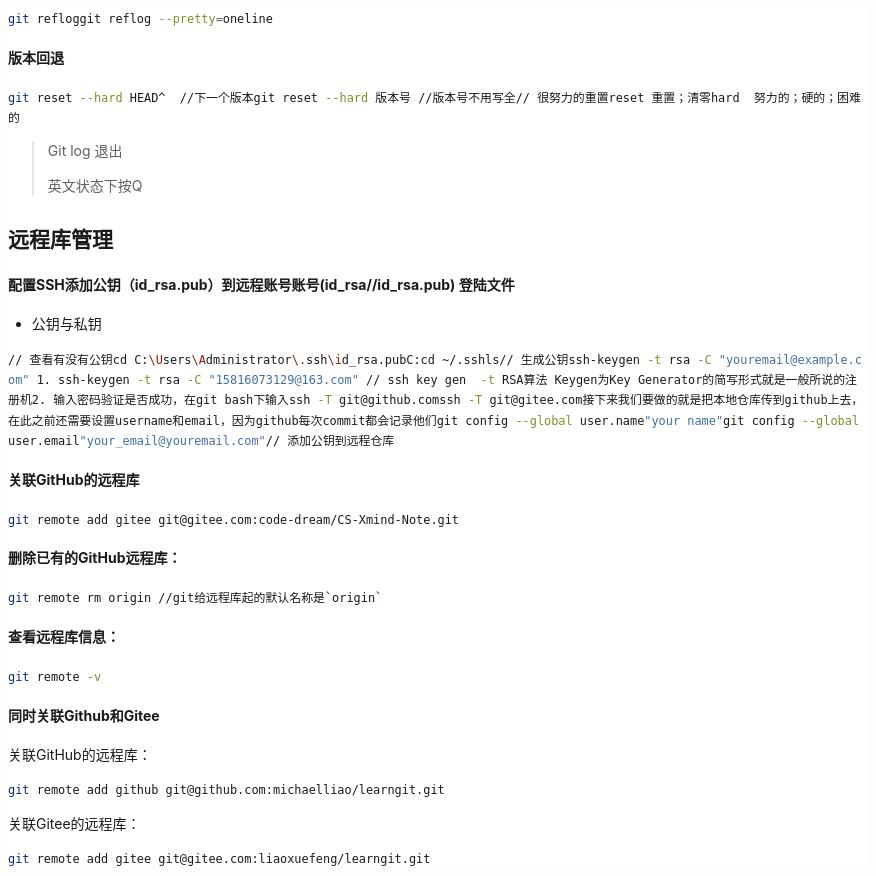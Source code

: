 ```bash
git refloggit reflog --pretty=oneline 
```

#### 版本回退

```bash
git reset --hard HEAD^  //下一个版本git reset --hard 版本号 //版本号不用写全// 很努力的重置reset 重置；清零hard  努力的；硬的；困难的
```

> Git log 退出
>
> 英文状态下按Q

## 远程库管理

#### 配置SSH添加公钥（id_rsa.pub）到远程账号账号(id_rsa//id_rsa.pub) 登陆文件

- 公钥与私钥

```bash
// 查看有没有公钥cd C:\Users\Administrator\.ssh\id_rsa.pubC:cd ~/.sshls// 生成公钥ssh-keygen -t rsa -C "youremail@example.com" 1. ssh-keygen -t rsa -C "15816073129@163.com" // ssh key gen  -t RSA算法 Keygen为Key Generator的简写形式就是一般所说的注册机2. 输入密码验证是否成功，在git bash下输入ssh -T git@github.comssh -T git@gitee.com接下来我们要做的就是把本地仓库传到github上去，在此之前还需要设置username和email，因为github每次commit都会记录他们git config --global user.name"your name"git config --global user.email"your_email@youremail.com"// 添加公钥到远程仓库
```

#### 关联GitHub的远程库

```bash
git remote add gitee git@gitee.com:code-dream/CS-Xmind-Note.git
```

#### 删除已有的GitHub远程库：

```bash
git remote rm origin //git给远程库起的默认名称是`origin`
```

#### 查看远程库信息：

```bash
git remote -v
```

#### 同时关联Github和Gitee

关联GitHub的远程库：

```bash
git remote add github git@github.com:michaelliao/learngit.git
```

关联Gitee的远程库：

```bash
git remote add gitee git@gitee.com:liaoxuefeng/learngit.git
```
